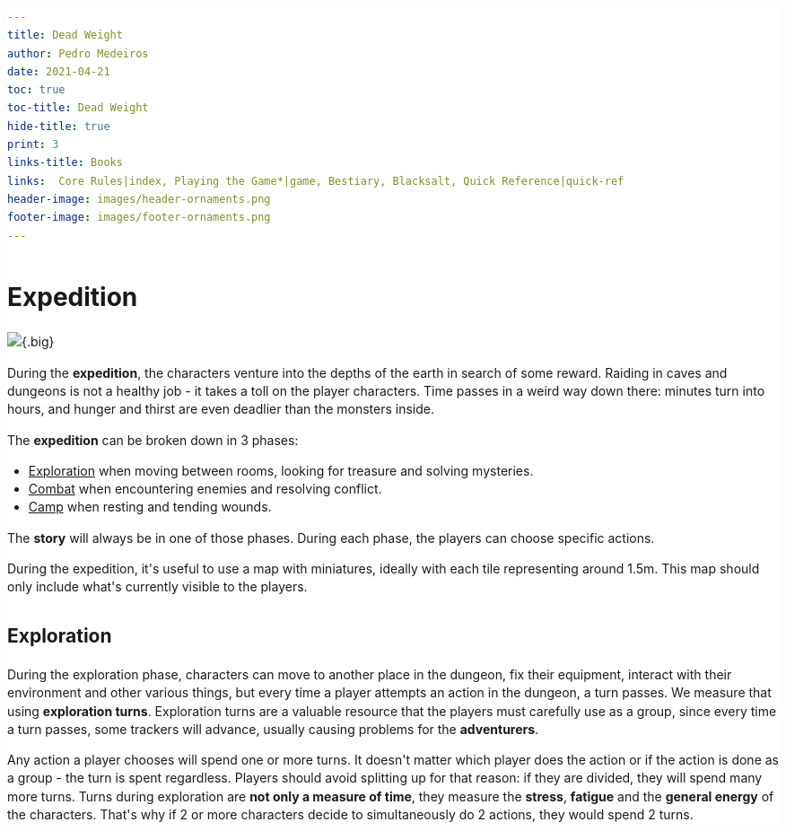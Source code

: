 ```yaml
---
title: Dead Weight
author: Pedro Medeiros
date: 2021-04-21
toc: true
toc-title: Dead Weight
hide-title: true
print: 3
links-title: Books
links:  Core Rules|index, Playing the Game*|game, Bestiary, Blacksalt, Quick Reference|quick-ref
header-image: images/header-ornaments.png
footer-image: images/footer-ornaments.png
---
```


<pagebreak>

# Expedition

![](images/barbarian-torch.png){.big}

During the **expedition**, the characters venture into the depths of the earth in search of some reward. Raiding in caves and dungeons is not a healthy job - it takes a toll on the player characters. Time passes in a weird way down there: minutes turn into hours, and hunger and thirst are even deadlier than the monsters inside.

The **expedition** can be broken down in 3 phases:

- [Exploration](#exploration) when moving between rooms, looking for treasure and solving mysteries.
- [Combat](#combat) when encountering enemies and resolving conflict.
- [Camp](#camp) when resting and tending wounds.

The **story** will always be in one of those phases. During each phase, the players can choose specific actions. 

During the expedition, it's useful to use a map with miniatures, ideally with each tile representing around 1.5m. This map should only include what's currently visible to the players.

## Exploration

During the exploration phase, characters can move to another place in the dungeon, fix their equipment, interact with their environment and other various things, but every time a player attempts an action in the dungeon, a turn passes. We measure that using **exploration turns**. Exploration turns are a valuable resource that the players must carefully use as a group, since every time a turn passes, some trackers will advance, usually causing problems for the **adventurers**.

Any action a player chooses will spend one or more turns. It doesn't matter which player does the action or if the action is done as a group - the turn is spent regardless. Players should avoid splitting up for that reason: if they are divided, they will spend many more turns. Turns during exploration are **not only a measure of time**, they measure the **stress**, **fatigue** and the **general energy** of the characters. That's why if 2 or more characters decide to simultaneously do 2 actions, they would spend 2 turns.
